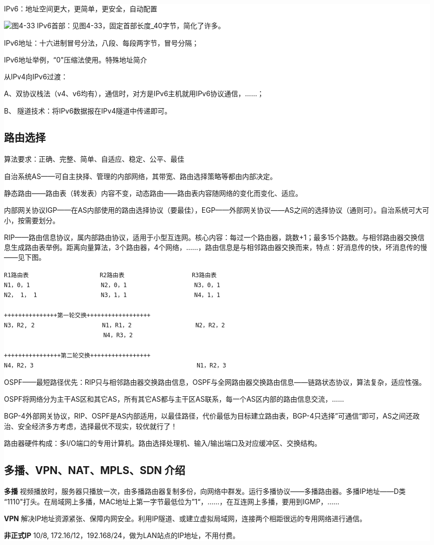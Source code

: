 IPv6：地址空间更大，更简单，更安全，自动配置

![图4-33](https://pic.liahnu.top/img/202312271559582.png)
IPv6首部：见图4-33，固定首部长度_40字节，简化了许多。

IPv6地址：十六进制冒号分法，八段、每段两字节，冒号分隔；

IPv6地址举例，“0"压缩法使用。特殊地址简介

从IPv4向IPv6过渡：

A、双协议栈法（v4、v6均有），通信时，对方是IPv6主机就用IPv6协议通信，……；

B、 隧道技术：将IPv6数据报在IPv4隧道中传递即可。

## 路由选择
算法要求：正确、完整、简单、自适应、稳定、公平、最佳

 自治系统AS——可自主抉择、管理的内部网络，其带宽、路由选择策略等都由内部决定。

静态路由——路由表（转发表）内容不变，动态路由——路由表内容随网络的变化而变化、适应。

内部网关协议IGP——在AS内部使用的路由选择协议（要最佳），EGP——外部网关协议——AS之间的选择协议（通则可）。自治系统可大可小，按需要划分。

RIP——路由信息协议，属内部路由协议，适用于小型互连网。核心内容：每过一个路由器，跳数+1；最多15个路数。与相邻路由器交换信息生成路由表举例。距离向量算法，3个路由器，4个网络，……，路由信息是与相邻路由器交换而来，特点：好消息传的快，坏消息传的慢——见下图。

    R1路由表                    R2路由表                   R3路由表
    N1，0，1                    N2，0，1                   N3，0，1
    N2， 1， 1                  N3，1，1                   N4，1，1

    +++++++++++++++第一轮交换++++++++++++++++++
    N3，R2, 2                   N1，R1，2                  N2，R2，2
                                N4，R3，2

    ++++++++++++++++第二轮交换+++++++++++++++++
    N4，R2，3                                              N1，R2，3


OSPF——最短路径优先：RIP只与相邻路由器交换路由信息，OSPF与全网路由器交换路由信息——链路状态协议，算法复杂，适应性强。

OSPF将网络分为主干AS区和其它AS，所有其它AS都与主干区AS联系，每一个AS区内部的路由信息交流，……

BGP-4外部网关协议，RIP、OSPF是AS内部适用，以最佳路径，代价最低为目标建立路由表，BGP-4只选择”可通信“即可，AS之间还政治、安全经济多方考虑，选择最优不现实，较优就行了！

路由器硬件构成：多I/O端口的专用计算机。路由选择处理机、输入/输出端口及对应缓冲区、交换结构。

## 多播、VPN、NAT、MPLS、SDN 介绍

**多播**
视频播放时，服务器只播放一次，由多播路由器复制多份，向网络中群发。运行多播协议——多播路由器。多播IP地址——D类 “1110"打头。在局域网上多播，MAC地址上第一字节最低位为”1“，……，在互连网上多播，要用到IGMP，……

**VPN**
解决IP地址资源紧张、保障内网安全。利用IP隧道、或建立虚拟局域网，连接两个相距很远的专用网络进行通信。

**非正式IP**
10/8,  172.16/12，192.168/24，做为LAN站点的IP地址，不用付费。
